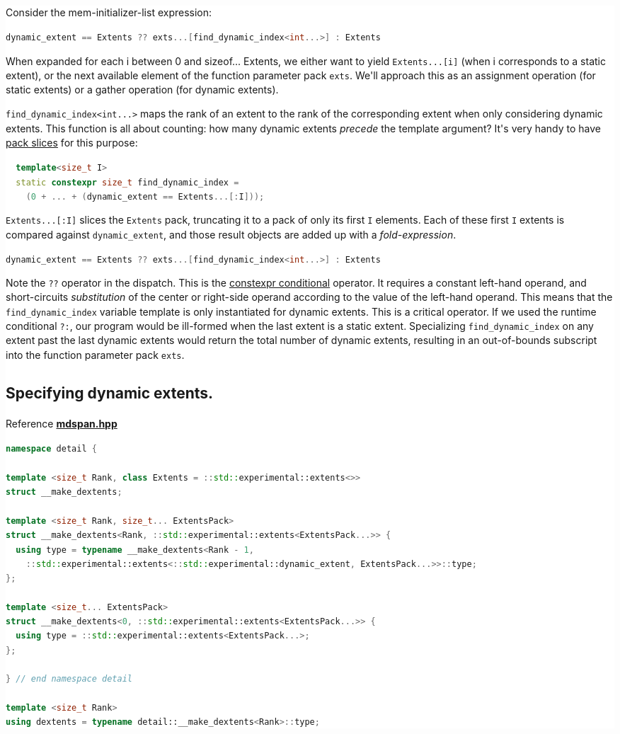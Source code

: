 Consider the mem-initializer-list expression:

```cpp
dynamic_extent == Extents ?? exts...[find_dynamic_index<int...>] : Extents
```

When expanded for each i between 0 and sizeof... Extents, we either want to yield `Extents...[i]` (when i corresponds to a static extent), or the next available element of the function parameter pack `exts`. We'll approach this as an assignment operation (for static extents) or a gather operation (for dynamic extents).

`find_dynamic_index<int...>` maps the rank of an extent to the rank of the corresponding extent when only considering dynamic extents. This function is all about counting: how many dynamic extents _precede_ the template argument? It's very handy to have [pack slices](https://github.com/seanbaxter/circle/blob/master/universal/README.md#static-subscripts-and-slices) for this purpose:

```cpp
  template<size_t I>
  static constexpr size_t find_dynamic_index = 
    (0 + ... + (dynamic_extent == Extents...[:I]));
```

`Extents...[:I]` slices the `Extents` pack, truncating it to a pack of only its first `I` elements. Each of these first `I` extents is compared against `dynamic_extent`, and those result objects are added up with a _fold-expression_.

```cpp
dynamic_extent == Extents ?? exts...[find_dynamic_index<int...>] : Extents
```

Note the `??` operator in the dispatch. This is the [constexpr conditional](https://github.com/seanbaxter/circle/blob/master/conditional/README.md#constexpr-conditional--) operator. It requires a constant left-hand operand, and short-circuits _substitution_ of the center or right-side operand according to the value of the left-hand operand. This means that the `find_dynamic_index` variable template is only instantiated for dynamic extents. This is a critical operator. If we used the runtime conditional `?:`, our program would be ill-formed when the last extent is a static extent. Specializing `find_dynamic_index` on any extent past the last dynamic extents would return the total number of dynamic extents, resulting in an out-of-bounds subscript into the function parameter pack `exts`.

## Specifying dynamic extents.

Reference [**mdspan.hpp**](https://github.com/kokkos/mdspan/blob/a32d60ac5632e340c6b991f37910fd7598ea07cf/mdspan.hpp#L3320)
```cpp
namespace detail {

template <size_t Rank, class Extents = ::std::experimental::extents<>>
struct __make_dextents;

template <size_t Rank, size_t... ExtentsPack>
struct __make_dextents<Rank, ::std::experimental::extents<ExtentsPack...>> {
  using type = typename __make_dextents<Rank - 1,
    ::std::experimental::extents<::std::experimental::dynamic_extent, ExtentsPack...>>::type;
};

template <size_t... ExtentsPack>
struct __make_dextents<0, ::std::experimental::extents<ExtentsPack...>> {
  using type = ::std::experimental::extents<ExtentsPack...>;
};

} // end namespace detail

template <size_t Rank>
using dextents = typename detail::__make_dextents<Rank>::type;
```
